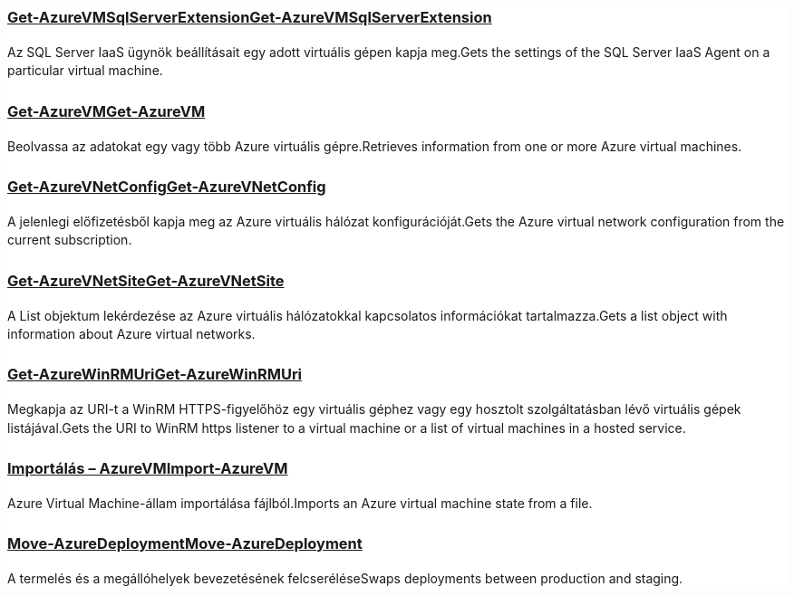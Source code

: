 
### [<span data-ttu-id="491b7-213">Get-AzureVMSqlServerExtension</span><span class="sxs-lookup"><span data-stu-id="491b7-213">Get-AzureVMSqlServerExtension</span></span>](./Get-AzureVMSqlServerExtension.md)
<span data-ttu-id="491b7-214">Az SQL Server IaaS ügynök beállításait egy adott virtuális gépen kapja meg.</span><span class="sxs-lookup"><span data-stu-id="491b7-214">Gets the settings of the SQL Server IaaS Agent on a particular virtual machine.</span></span>


### [<span data-ttu-id="491b7-215">Get-AzureVM</span><span class="sxs-lookup"><span data-stu-id="491b7-215">Get-AzureVM</span></span>](./Get-AzureVM.md)
<span data-ttu-id="491b7-216">Beolvassa az adatokat egy vagy több Azure virtuális gépre.</span><span class="sxs-lookup"><span data-stu-id="491b7-216">Retrieves information from one or more Azure virtual machines.</span></span>


### [<span data-ttu-id="491b7-217">Get-AzureVNetConfig</span><span class="sxs-lookup"><span data-stu-id="491b7-217">Get-AzureVNetConfig</span></span>](./Get-AzureVNetConfig.md)
<span data-ttu-id="491b7-218">A jelenlegi előfizetésből kapja meg az Azure virtuális hálózat konfigurációját.</span><span class="sxs-lookup"><span data-stu-id="491b7-218">Gets the Azure virtual network configuration from the current subscription.</span></span>


### [<span data-ttu-id="491b7-219">Get-AzureVNetSite</span><span class="sxs-lookup"><span data-stu-id="491b7-219">Get-AzureVNetSite</span></span>](./Get-AzureVNetSite.md)
<span data-ttu-id="491b7-220">A List objektum lekérdezése az Azure virtuális hálózatokkal kapcsolatos információkat tartalmazza.</span><span class="sxs-lookup"><span data-stu-id="491b7-220">Gets a list object with information about Azure virtual networks.</span></span>


### [<span data-ttu-id="491b7-221">Get-AzureWinRMUri</span><span class="sxs-lookup"><span data-stu-id="491b7-221">Get-AzureWinRMUri</span></span>](./Get-AzureWinRMUri.md)
<span data-ttu-id="491b7-222">Megkapja az URI-t a WinRM HTTPS-figyelőhöz egy virtuális géphez vagy egy hosztolt szolgáltatásban lévő virtuális gépek listájával.</span><span class="sxs-lookup"><span data-stu-id="491b7-222">Gets the URI to WinRM https listener to a virtual machine or a list of virtual machines in a hosted service.</span></span>


### [<span data-ttu-id="491b7-223">Importálás – AzureVM</span><span class="sxs-lookup"><span data-stu-id="491b7-223">Import-AzureVM</span></span>](./Import-AzureVM.md)
<span data-ttu-id="491b7-224">Azure Virtual Machine-állam importálása fájlból.</span><span class="sxs-lookup"><span data-stu-id="491b7-224">Imports an Azure virtual machine state from a file.</span></span>


### [<span data-ttu-id="491b7-225">Move-AzureDeployment</span><span class="sxs-lookup"><span data-stu-id="491b7-225">Move-AzureDeployment</span></span>](./Move-AzureDeployment.md)
<span data-ttu-id="491b7-226">A termelés és a megállóhelyek bevezetésének felcserélése</span><span class="sxs-lookup"><span data-stu-id="491b7-226">Swaps deployments between production and staging.</span></span>

